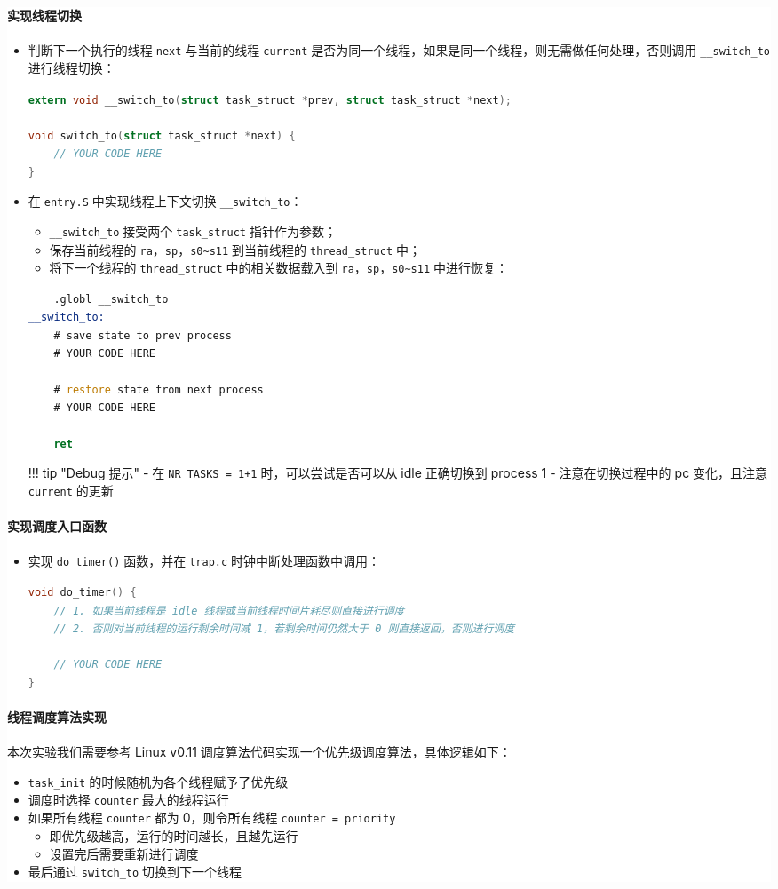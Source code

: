 #### 实现线程切换

* 判断下一个执行的线程 `next` 与当前的线程 `current` 是否为同一个线程，如果是同一个线程，则无需做任何处理，否则调用 `__switch_to` 进行线程切换：
    ```c title="arch/riscv/kernel/proc.c"
    extern void __switch_to(struct task_struct *prev, struct task_struct *next);

    void switch_to(struct task_struct *next) {
        // YOUR CODE HERE
    }
    ```
* 在 `entry.S` 中实现线程上下文切换 `__switch_to`：
    - `__switch_to` 接受两个 `task_struct` 指针作为参数；
    - 保存当前线程的 `ra`，`sp`，`s0~s11` 到当前线程的 `thread_struct` 中；
    - 将下一个线程的 `thread_struct` 中的相关数据载入到 `ra`，`sp`，`s0~s11` 中进行恢复：
    ```asm title="arch/riscv/kernel/entry.S"
        .globl __switch_to
    __switch_to:
        # save state to prev process
        # YOUR CODE HERE

        # restore state from next process
        # YOUR CODE HERE

        ret
    ```

    !!! tip "Debug 提示"
        - 在 `NR_TASKS = 1+1` 时，可以尝试是否可以从 idle 正确切换到 process 1
        - 注意在切换过程中的 pc 变化，且注意 `current` 的更新

#### 实现调度入口函数

* 实现 `do_timer()` 函数，并在 `trap.c` 时钟中断处理函数中调用：
    ```c title="arch/riscv/kernel/proc.c"
    void do_timer() {
        // 1. 如果当前线程是 idle 线程或当前线程时间片耗尽则直接进行调度
        // 2. 否则对当前线程的运行剩余时间减 1，若剩余时间仍然大于 0 则直接返回，否则进行调度

        // YOUR CODE HERE
    }
    ```

#### 线程调度算法实现

本次实验我们需要参考 [Linux v0.11 调度算法代码](https://elixir.bootlin.com/linux/0.11/source/kernel/sched.c#L122)实现一个优先级调度算法，具体逻辑如下：

- `task_init` 的时候随机为各个线程赋予了优先级
- 调度时选择 `counter` 最大的线程运行
- 如果所有线程 `counter` 都为 0，则令所有线程 `counter = priority`
    - 即优先级越高，运行的时间越长，且越先运行
    - 设置完后需要重新进行调度
- 最后通过 `switch_to` 切换到下一个线程
